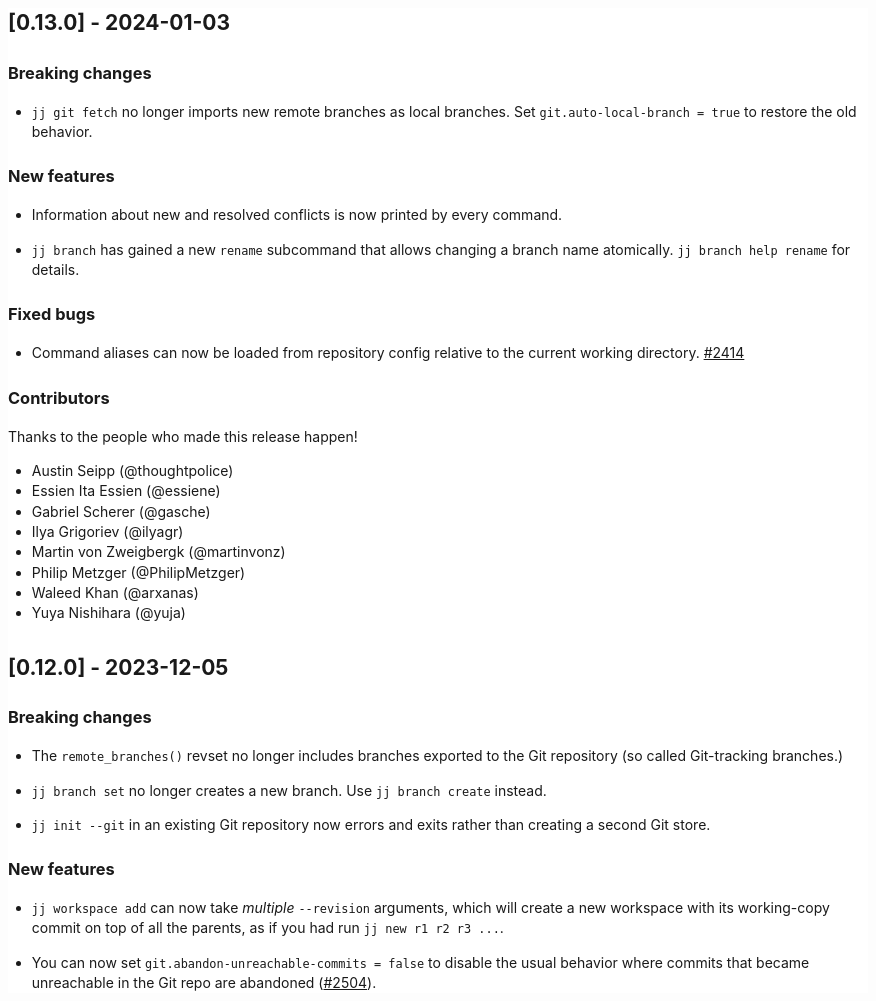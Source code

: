 ## [0.13.0] - 2024-01-03

### Breaking changes

-   `jj git fetch` no longer imports new remote branches as local branches. Set
    `git.auto-local-branch = true` to restore the old behavior.

### New features

-   Information about new and resolved conflicts is now printed by every command.

-   `jj branch` has gained a new `rename` subcommand that allows changing a branch
    name atomically. `jj branch help rename` for details.

### Fixed bugs

-   Command aliases can now be loaded from repository config relative to the
    current working directory.
    [#2414](https://github.com/martinvonz/jj/issues/2414)

### Contributors

Thanks to the people who made this release happen!

-   Austin Seipp (@thoughtpolice)
-   Essien Ita Essien (@essiene)
-   Gabriel Scherer (@gasche)
-   Ilya Grigoriev (@ilyagr)
-   Martin von Zweigbergk (@martinvonz)
-   Philip Metzger (@PhilipMetzger)
-   Waleed Khan (@arxanas)
-   Yuya Nishihara (@yuja)

## [0.12.0] - 2023-12-05

### Breaking changes

-   The `remote_branches()` revset no longer includes branches exported to the Git
    repository (so called Git-tracking branches.)

-   `jj branch set` no longer creates a new branch. Use `jj branch create`
    instead.

-   `jj init --git` in an existing Git repository now errors and exits rather than
    creating a second Git store.

### New features

-   `jj workspace add` can now take _multiple_ `--revision` arguments, which will
    create a new workspace with its working-copy commit on top of all the parents,
    as if you had run `jj new r1 r2 r3 ...`.

-   You can now set `git.abandon-unreachable-commits = false` to disable the
    usual behavior where commits that became unreachable in the Git repo are
    abandoned ([#2504](https://github.com/martinvonz/jj/pull/2504)).
